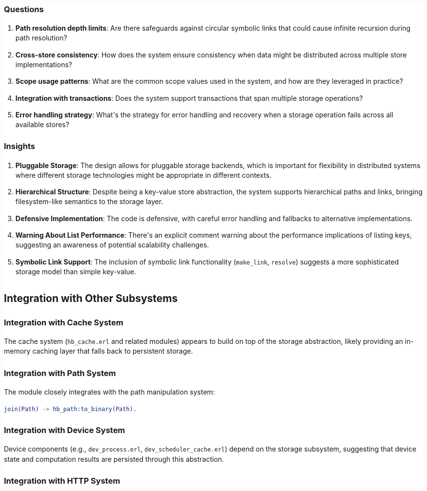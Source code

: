 ### Questions

1. **Path resolution depth limits**: Are there safeguards against circular symbolic links that could cause infinite recursion during path resolution?

2. **Cross-store consistency**: How does the system ensure consistency when data might be distributed across multiple store implementations?

3. **Scope usage patterns**: What are the common scope values used in the system, and how are they leveraged in practice?

4. **Integration with transactions**: Does the system support transactions that span multiple storage operations?

5. **Error handling strategy**: What's the strategy for error handling and recovery when a storage operation fails across all available stores?

### Insights

1. **Pluggable Storage**: The design allows for pluggable storage backends, which is important for flexibility in distributed systems where different storage technologies might be appropriate in different contexts.

2. **Hierarchical Structure**: Despite being a key-value store abstraction, the system supports hierarchical paths and links, bringing filesystem-like semantics to the storage layer.

3. **Defensive Implementation**: The code is defensive, with careful error handling and fallbacks to alternative implementations.

4. **Warning About List Performance**: There's an explicit comment warning about the performance implications of listing keys, suggesting an awareness of potential scalability challenges.

5. **Symbolic Link Support**: The inclusion of symbolic link functionality (`make_link`, `resolve`) suggests a more sophisticated storage model than simple key-value.

## Integration with Other Subsystems

### Integration with Cache System

The cache system (`hb_cache.erl` and related modules) appears to build on top of the storage abstraction, likely providing an in-memory caching layer that falls back to persistent storage.

### Integration with Path System

The module closely integrates with the path manipulation system:

```erlang
join(Path) -> hb_path:to_binary(Path).
```

### Integration with Device System

Device components (e.g., `dev_process.erl`, `dev_scheduler_cache.erl`) depend on the storage subsystem, suggesting that device state and computation results are persisted through this abstraction.

### Integration with HTTP System
